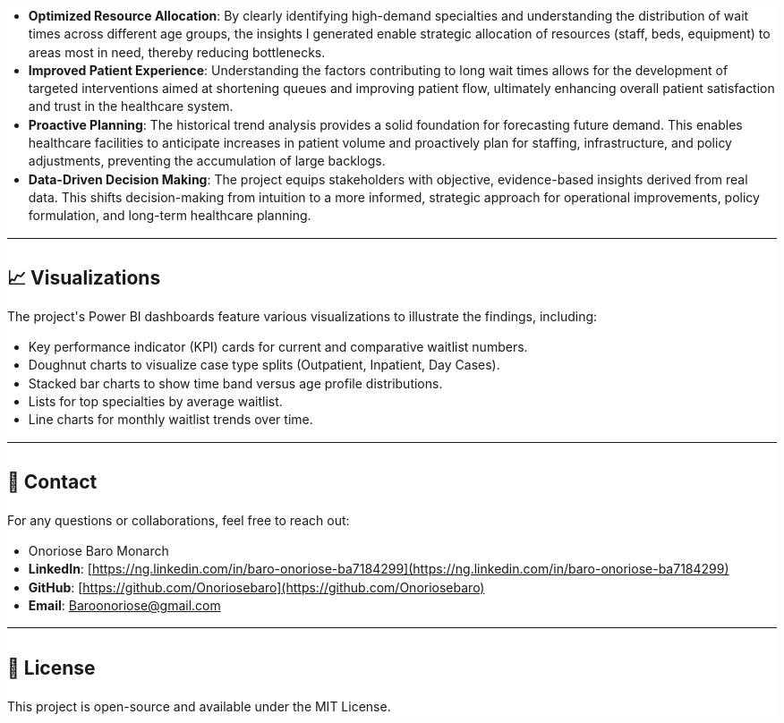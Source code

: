 -   **Optimized Resource Allocation**: By clearly identifying high-demand specialties and understanding the distribution of wait times across different age groups, the insights I generated enable strategic allocation of resources (staff, beds, equipment) to areas most in need, thereby reducing bottlenecks.
-   **Improved Patient Experience**: Understanding the factors contributing to long wait times allows for the development of targeted interventions aimed at shortening queues and improving patient flow, ultimately enhancing overall patient satisfaction and trust in the healthcare system.
-   **Proactive Planning**: The historical trend analysis provides a solid foundation for forecasting future demand. This enables healthcare facilities to anticipate increases in patient volume and proactively plan for staffing, infrastructure, and policy adjustments, preventing the accumulation of large backlogs.
-   **Data-Driven Decision Making**: The project equips stakeholders with objective, evidence-based insights derived from real data. This shifts decision-making from intuition to a more informed, strategic approach for operational improvements, policy formulation, and long-term healthcare planning.

---

## 📈 Visualizations

The project's Power BI dashboards feature various visualizations to illustrate the findings, including:

-   Key performance indicator (KPI) cards for current and comparative waitlist numbers.
-   Doughnut charts to visualize case type splits (Outpatient, Inpatient, Day Cases).
-   Stacked bar charts to show time band versus age profile distributions.
-   Lists for top specialties by average waitlist.
-   Line charts for monthly waitlist trends over time.


---


## 📧 Contact

For any questions or collaborations, feel free to reach out:

-   Onoriose Baro Monarch
-   **LinkedIn**: [https://ng.linkedin.com/in/baro-onoriose-ba7184299](https://ng.linkedin.com/in/baro-onoriose-ba7184299)
-   **GitHub**: [https://github.com/Onoriosebaro](https://github.com/Onoriosebaro)
-   **Email**: [Baroonoriose@gmail.com](mailto:Baroonoriose@gmail.com)

---

## 📄 License

This project is open-source and available under the MIT License.
